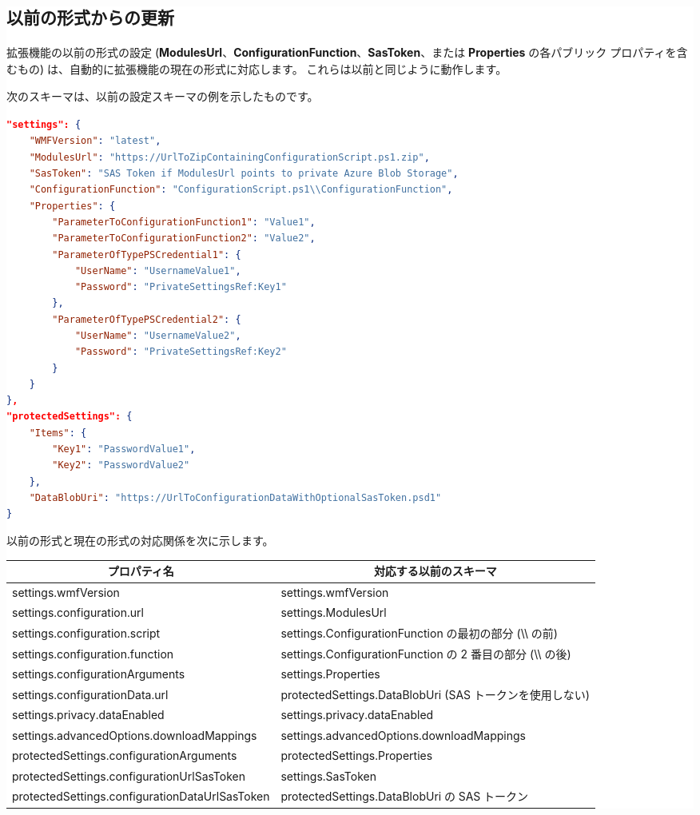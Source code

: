 ## <a name="update-from-a-previous-format"></a>以前の形式からの更新

拡張機能の以前の形式の設定 (**ModulesUrl**、**ConfigurationFunction**、**SasToken**、または **Properties** の各パブリック プロパティを含むもの) は、自動的に拡張機能の現在の形式に対応します。
これらは以前と同じように動作します。

次のスキーマは、以前の設定スキーマの例を示したものです。

```json
"settings": {
    "WMFVersion": "latest",
    "ModulesUrl": "https://UrlToZipContainingConfigurationScript.ps1.zip",
    "SasToken": "SAS Token if ModulesUrl points to private Azure Blob Storage",
    "ConfigurationFunction": "ConfigurationScript.ps1\\ConfigurationFunction",
    "Properties": {
        "ParameterToConfigurationFunction1": "Value1",
        "ParameterToConfigurationFunction2": "Value2",
        "ParameterOfTypePSCredential1": {
            "UserName": "UsernameValue1",
            "Password": "PrivateSettingsRef:Key1"
        },
        "ParameterOfTypePSCredential2": {
            "UserName": "UsernameValue2",
            "Password": "PrivateSettingsRef:Key2"
        }
    }
},
"protectedSettings": {
    "Items": {
        "Key1": "PasswordValue1",
        "Key2": "PasswordValue2"
    },
    "DataBlobUri": "https://UrlToConfigurationDataWithOptionalSasToken.psd1"
}
```

以前の形式と現在の形式の対応関係を次に示します。

| プロパティ名 | 対応する以前のスキーマ |
| --- | --- |
| settings.wmfVersion |settings.wmfVersion |
| settings.configuration.url |settings.ModulesUrl |
| settings.configuration.script |settings.ConfigurationFunction の最初の部分 (\\\\ の前) |
| settings.configuration.function |settings.ConfigurationFunction の 2 番目の部分 (\\\\ の後) |
| settings.configurationArguments |settings.Properties |
| settings.configurationData.url |protectedSettings.DataBlobUri (SAS トークンを使用しない) |
| settings.privacy.dataEnabled |settings.privacy.dataEnabled |
| settings.advancedOptions.downloadMappings |settings.advancedOptions.downloadMappings |
| protectedSettings.configurationArguments |protectedSettings.Properties |
| protectedSettings.configurationUrlSasToken |settings.SasToken |
| protectedSettings.configurationDataUrlSasToken |protectedSettings.DataBlobUri の SAS トークン |
